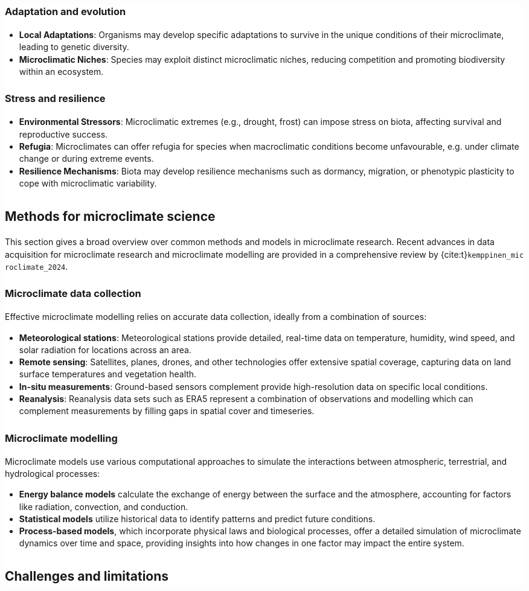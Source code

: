 ### Adaptation and evolution

* **Local Adaptations**: Organisms may develop specific adaptations to survive in the unique
conditions of their microclimate, leading to genetic diversity.
* **Microclimatic Niches**: Species may exploit distinct microclimatic niches, reducing
competition and promoting biodiversity within an ecosystem.

### Stress and resilience

* **Environmental Stressors**: Microclimatic extremes (e.g., drought, frost) can impose
stress on biota, affecting survival and reproductive success.
* **Refugia**: Microclimates can offer refugia for species when macroclimatic conditions
become unfavourable, e.g. under climate change or during extreme events.
* **Resilience Mechanisms**: Biota may develop resilience mechanisms such as dormancy,
migration, or phenotypic plasticity to cope with microclimatic variability.

## Methods for microclimate science

This section gives a broad overview over common methods and models in microclimate
research. Recent advances in data acquisition for microclimate research and microclimate
modelling are provided in a comprehensive review by {cite:t}`kemppinen_microclimate_2024`.

### Microclimate data collection

Effective microclimate modelling relies on accurate data collection, ideally from a
combination of sources:

* **Meteorological stations**: Meteorological stations provide detailed, real-time data
on temperature, humidity, wind speed, and solar radiation for locations across an area.
* **Remote sensing**: Satellites, planes, drones, and other technologies offer
extensive spatial coverage, capturing data on land surface temperatures and
vegetation health.
* **In-situ measurements**: Ground-based sensors complement provide high-resolution data
on specific local conditions.
* **Reanalysis**: Reanalysis data sets such as ERA5 represent a combination of observations
and modelling which can complement measurements by filling gaps in spatial cover and timeseries.

### Microclimate modelling

Microclimate models use various computational approaches to simulate the interactions
between atmospheric, terrestrial, and hydrological processes:

* **Energy balance models** calculate the exchange of energy between the surface and the
atmosphere, accounting for factors like radiation, convection, and conduction.
* **Statistical models** utilize historical data to identify patterns and predict future
conditions.
* **Process-based models**, which incorporate physical laws and biological processes,
offer a detailed simulation of microclimate dynamics over time and space, providing
insights into how changes in one factor may impact the entire system.

## Challenges and limitations
